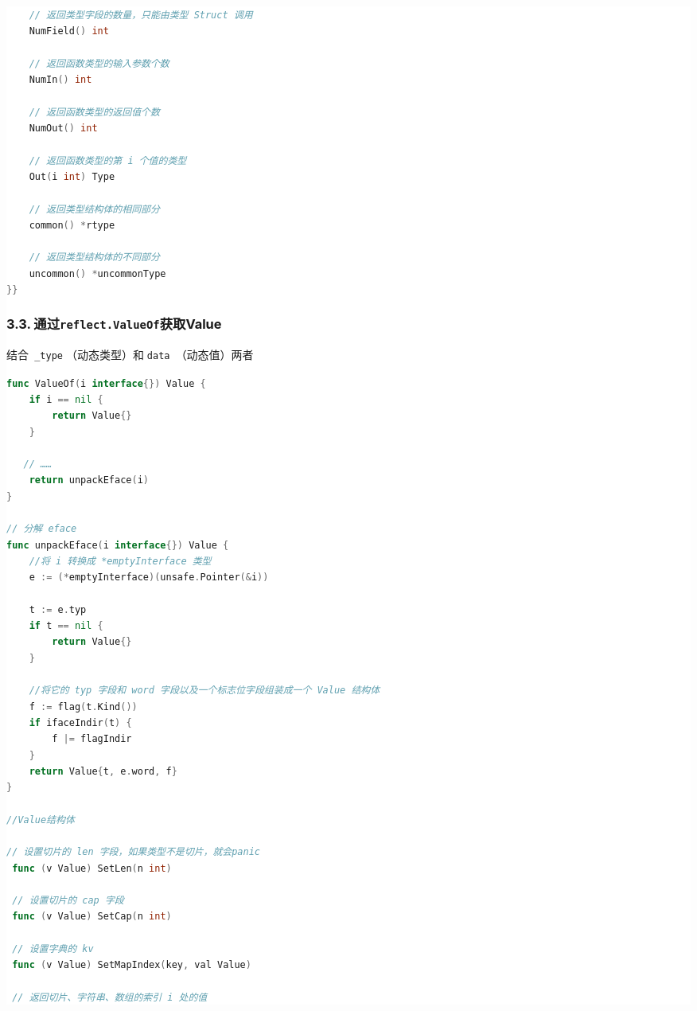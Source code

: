 ```go
	// 返回类型字段的数量，只能由类型 Struct 调用
	NumField() int

	// 返回函数类型的输入参数个数
	NumIn() int

	// 返回函数类型的返回值个数
	NumOut() int

	// 返回函数类型的第 i 个值的类型
	Out(i int) Type

    // 返回类型结构体的相同部分
	common() *rtype
	
	// 返回类型结构体的不同部分
	uncommon() *uncommonType
}}
```

### 3.3. 通过`reflect.ValueOf`获取Value
结合` _type` （动态类型）和 `data `（动态值）两者


```go
func ValueOf(i interface{}) Value {
	if i == nil {
		return Value{}
	}
	
   // ……
	return unpackEface(i)
}

// 分解 eface
func unpackEface(i interface{}) Value {
    //将 i 转换成 *emptyInterface 类型
	e := (*emptyInterface)(unsafe.Pointer(&i))

	t := e.typ
	if t == nil {
		return Value{}
	}
	
	//将它的 typ 字段和 word 字段以及一个标志位字段组装成一个 Value 结构体
	f := flag(t.Kind())
	if ifaceIndir(t) {
		f |= flagIndir
	}
	return Value{t, e.word, f}
}

//Value结构体

// 设置切片的 len 字段，如果类型不是切片，就会panic
 func (v Value) SetLen(n int)
 
 // 设置切片的 cap 字段
 func (v Value) SetCap(n int)
 
 // 设置字典的 kv
 func (v Value) SetMapIndex(key, val Value)

 // 返回切片、字符串、数组的索引 i 处的值
```